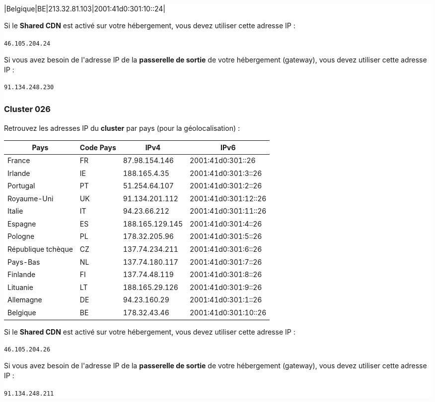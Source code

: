 |Belgique|BE|213.32.81.103|2001:41d0:301:10::24|

Si le **Shared CDN** est activé sur votre hébergement, vous devez utiliser cette adresse IP :

```bash
46.105.204.24
```

Si vous avez besoin de l'adresse IP de la **passerelle de sortie** de votre hébergement (gateway), vous devez utiliser cette adresse IP :

```bash
91.134.248.230
```

### Cluster 026

Retrouvez les adresses IP du **cluster** par pays (pour la géolocalisation) :

|Pays|Code Pays|IPv4|IPv6|
|---|---|----|---|
|France|FR|87.98.154.146|2001:41d0:301::26|
|Irlande|IE|188.165.4.35|2001:41d0:301:3::26|
|Portugal|PT|51.254.64.107|2001:41d0:301:2::26|
|Royaume-Uni|UK|91.134.201.112|2001:41d0:301:12::26|
|Italie|IT|94.23.66.212|2001:41d0:301:11::26|
|Espagne|ES|188.165.129.145|2001:41d0:301:4::26|
|Pologne|PL|178.32.205.96|2001:41d0:301:5::26|
|République tchèque|CZ|137.74.234.211|2001:41d0:301:6::26|
|Pays-Bas|NL|137.74.180.117|2001:41d0:301:7::26|
|Finlande|FI|137.74.48.119|2001:41d0:301:8::26|
|Lituanie|LT|188.165.29.126|2001:41d0:301:9::26|
|Allemagne|DE|94.23.160.29|2001:41d0:301:1::26|
|Belgique|BE|178.32.43.46|2001:41d0:301:10::26|

Si le **Shared CDN** est activé sur votre hébergement, vous devez utiliser cette adresse IP :

```bash
46.105.204.26
```

Si vous avez besoin de l'adresse IP de la **passerelle de sortie** de votre hébergement (gateway), vous devez utiliser cette adresse IP :

```bash
91.134.248.211
```
